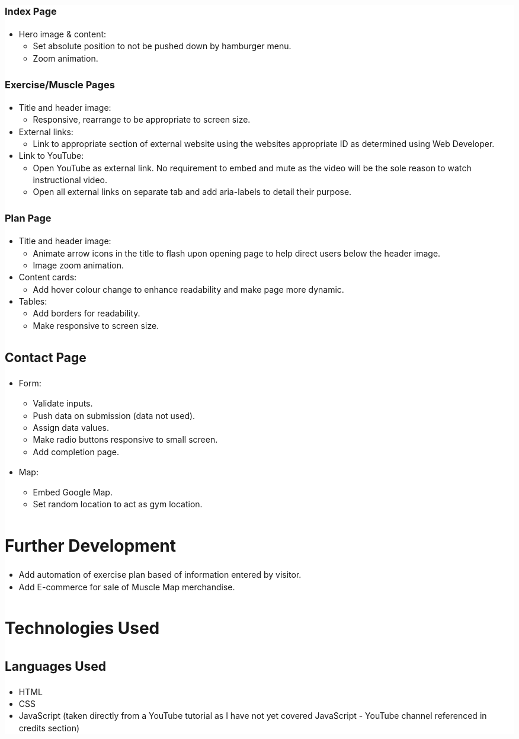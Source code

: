 ### Index Page
* Hero image & content:
   - Set absolute position to not be pushed down by hamburger menu.
   - Zoom animation.

### Exercise/Muscle Pages
* Title and header image:
   - Responsive, rearrange to be appropriate to screen size.
* External links:
   - Link to appropriate section of external website using the websites appropriate ID as determined using Web Developer.
* Link to YouTube:
   - Open YouTube as external link. No requirement to embed and mute as the video will be the sole reason to watch instructional video.
   - Open all external links on separate tab and add aria-labels to detail their purpose.

### Plan Page
* Title and header image:
   - Animate arrow icons in the title to flash upon opening page to help direct users below the header image.
   - Image zoom animation.
* Content cards:
   - Add hover colour change to enhance readability and make page more dynamic.
* Tables:
   - Add borders for readability.
   - Make responsive to screen size.

## Contact Page
* Form:
   - Validate inputs.
   - Push data on submission (data not used).
   - Assign data values.
   - Make radio buttons responsive to small screen.
   - Add completion page.
   
* Map:
   - Embed Google Map.
   - Set random location to act as gym location.

# Further Development
* Add automation of exercise plan based of information entered by visitor.
* Add E-commerce for sale of Muscle Map merchandise.

# Technologies Used
## Languages Used
   - HTML
   - CSS
   - JavaScript (taken directly from a YouTube tutorial as I have not yet covered JavaScript - YouTube channel referenced in credits section)
